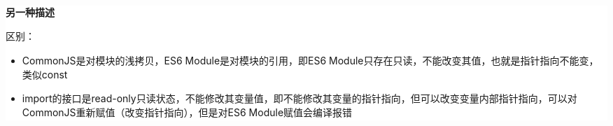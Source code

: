
**另一种描述**

区别：

- CommonJS是对模块的浅拷贝，ES6 Module是对模块的引用，即ES6 Module只存在只读，不能改变其值，也就是指针指向不能变，类似const

- import的接口是read-only只读状态，不能修改其变量值，即不能修改其变量的指针指向，但可以改变变量内部指针指向，可以对CommonJS重新赋值（改变指针指向），但是对ES6 Module赋值会编译报错
